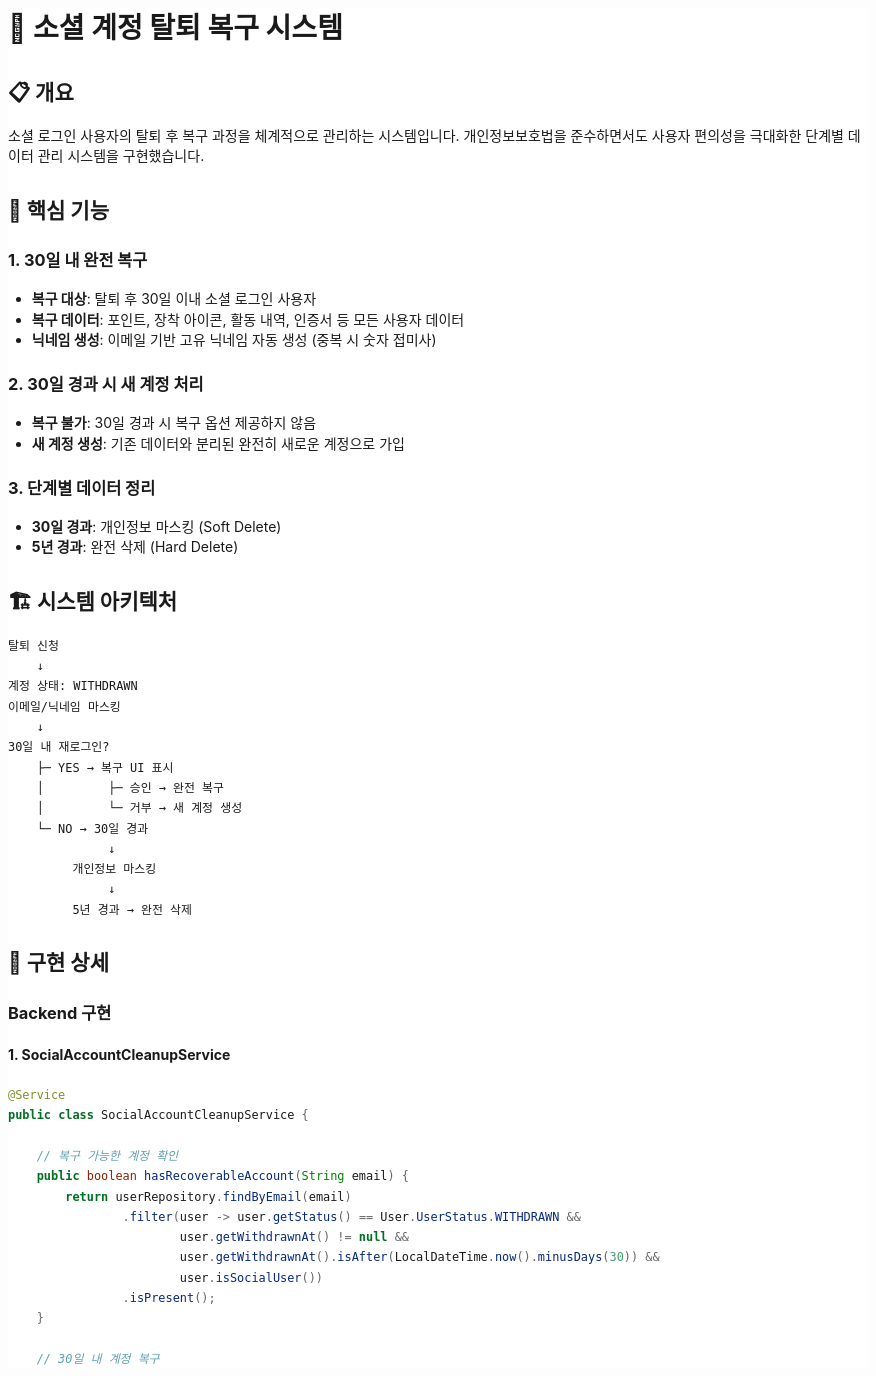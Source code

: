 # 🔄 소셜 계정 탈퇴 복구 시스템

## 📋 개요

소셜 로그인 사용자의 탈퇴 후 복구 과정을 체계적으로 관리하는 시스템입니다. 개인정보보호법을 준수하면서도 사용자 편의성을 극대화한 단계별 데이터 관리 시스템을 구현했습니다.

## 🎯 핵심 기능

### 1. 30일 내 완전 복구
- **복구 대상**: 탈퇴 후 30일 이내 소셜 로그인 사용자
- **복구 데이터**: 포인트, 장착 아이콘, 활동 내역, 인증서 등 모든 사용자 데이터
- **닉네임 생성**: 이메일 기반 고유 닉네임 자동 생성 (중복 시 숫자 접미사)

### 2. 30일 경과 시 새 계정 처리
- **복구 불가**: 30일 경과 시 복구 옵션 제공하지 않음
- **새 계정 생성**: 기존 데이터와 분리된 완전히 새로운 계정으로 가입

### 3. 단계별 데이터 정리
- **30일 경과**: 개인정보 마스킹 (Soft Delete)
- **5년 경과**: 완전 삭제 (Hard Delete)

## 🏗️ 시스템 아키텍처

```
탈퇴 신청
    ↓
계정 상태: WITHDRAWN
이메일/닉네임 마스킹
    ↓
30일 내 재로그인?
    ├─ YES → 복구 UI 표시
    │         ├─ 승인 → 완전 복구
    │         └─ 거부 → 새 계정 생성
    └─ NO → 30일 경과
              ↓
         개인정보 마스킹
              ↓
         5년 경과 → 완전 삭제
```

## 🔧 구현 상세

### Backend 구현

#### 1. SocialAccountCleanupService
```java
@Service
public class SocialAccountCleanupService {
    
    // 복구 가능한 계정 확인
    public boolean hasRecoverableAccount(String email) {
        return userRepository.findByEmail(email)
                .filter(user -> user.getStatus() == User.UserStatus.WITHDRAWN &&
                        user.getWithdrawnAt() != null &&
                        user.getWithdrawnAt().isAfter(LocalDateTime.now().minusDays(30)) &&
                        user.isSocialUser())
                .isPresent();
    }
    
    // 30일 내 계정 복구
```